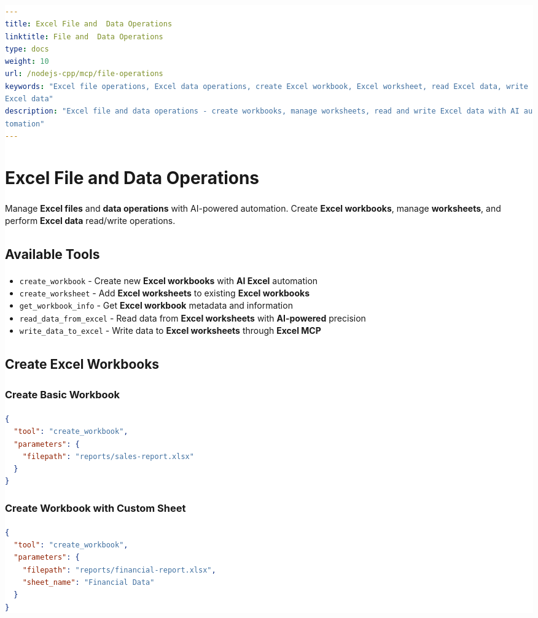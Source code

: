 ```yaml
---
title: Excel File and  Data Operations
linktitle: File and  Data Operations
type: docs
weight: 10
url: /nodejs-cpp/mcp/file-operations
keywords: "Excel file operations, Excel data operations, create Excel workbook, Excel worksheet, read Excel data, write Excel data"
description: "Excel file and data operations - create workbooks, manage worksheets, read and write Excel data with AI automation"
---
```


# Excel File and  Data Operations

Manage **Excel files** and **data operations** with AI-powered automation. Create **Excel workbooks**, manage **worksheets**, and perform **Excel data** read/write operations.

## Available Tools

- `create_workbook` - Create new **Excel workbooks** with **AI Excel** automation
- `create_worksheet` - Add **Excel worksheets** to existing **Excel workbooks**
- `get_workbook_info` - Get **Excel workbook** metadata and information
- `read_data_from_excel` - Read data from **Excel worksheets** with **AI-powered** precision
- `write_data_to_excel` - Write data to **Excel worksheets** through **Excel MCP**

## Create Excel Workbooks

### Create Basic Workbook
```json
{
  "tool": "create_workbook",
  "parameters": {
    "filepath": "reports/sales-report.xlsx"
  }
}
```

### Create Workbook with Custom Sheet
```json
{
  "tool": "create_workbook",
  "parameters": {
    "filepath": "reports/financial-report.xlsx",
    "sheet_name": "Financial Data"
  }
}
```
